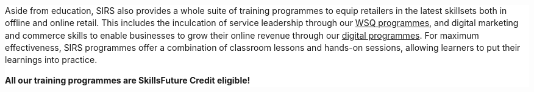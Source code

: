 <p>Aside from education, SIRS also provides a whole suite of training programmes to equip retailers in the latest skillsets both in offline and online retail. This includes the inculcation of service leadership through our <a href="/wsq-programmes">WSQ programmes</a>, and digital marketing and commerce skills to enable businesses to grow their online revenue through our <a href="/digital-programmes">digital programmes</a>. For maximum effectiveness, SIRS programmes offer a combination of classroom lessons and hands-on sessions, allowing learners to put their learnings into practice.</p> <b>All our training programmes are SkillsFuture Credit eligible!</b>
